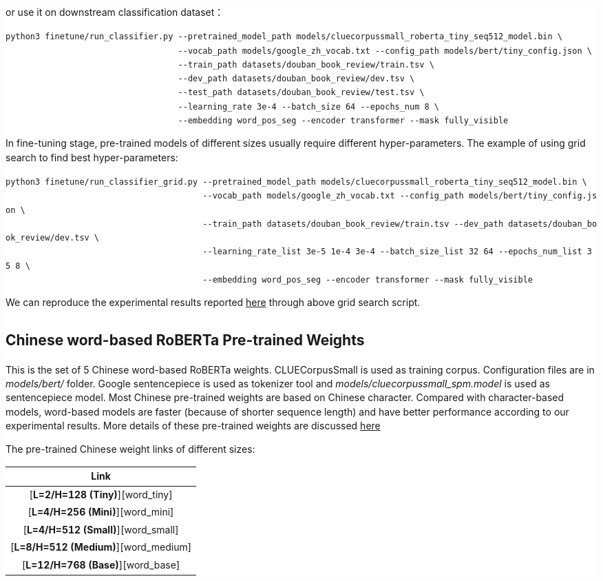 or use it on downstream classification dataset：
```
python3 finetune/run_classifier.py --pretrained_model_path models/cluecorpussmall_roberta_tiny_seq512_model.bin \
                                   --vocab_path models/google_zh_vocab.txt --config_path models/bert/tiny_config.json \
                                   --train_path datasets/douban_book_review/train.tsv \
                                   --dev_path datasets/douban_book_review/dev.tsv \
                                   --test_path datasets/douban_book_review/test.tsv \
                                   --learning_rate 3e-4 --batch_size 64 --epochs_num 8 \
                                   --embedding word_pos_seg --encoder transformer --mask fully_visible
```

In fine-tuning stage, pre-trained models of different sizes usually require different hyper-parameters. The example of using grid search to find best hyper-parameters:
```
python3 finetune/run_classifier_grid.py --pretrained_model_path models/cluecorpussmall_roberta_tiny_seq512_model.bin \
                                        --vocab_path models/google_zh_vocab.txt --config_path models/bert/tiny_config.json \
                                        --train_path datasets/douban_book_review/train.tsv --dev_path datasets/douban_book_review/dev.tsv \
                                        --learning_rate_list 3e-5 1e-4 3e-4 --batch_size_list 32 64 --epochs_num_list 3 5 8 \
                                        --embedding word_pos_seg --encoder transformer --mask fully_visible
```
We can reproduce the experimental results reported [here](https://huggingface.co/uer/chinese_roberta_L-2_H-128) through above grid search script.

## Chinese word-based RoBERTa Pre-trained Weights
This is the set of 5 Chinese word-based RoBERTa weights. CLUECorpusSmall is used as training corpus. Configuration files are in *models/bert/* folder. Google sentencepiece is used as tokenizer tool and *models/cluecorpussmall_spm.model* is used as sentencepiece model. Most Chinese pre-trained weights are based on Chinese character. Compared with character-based models, word-based models are faster (because of shorter sequence length) and have better performance according to our experimental results. More details of these pre-trained weights are discussed [here](https://huggingface.co/uer/roberta-tiny-word-chinese-cluecorpussmall)

The pre-trained Chinese weight links of different sizes:

|           Link           |
| :-----------------------:|
| [**L=2/H=128 (Tiny)**][word_tiny] |
| [**L=4/H=256 (Mini)**][word_mini] |
| [**L=4/H=512 (Small)**][word_small] |
| [**L=8/H=512 (Medium)**][word_medium] |
| [**L=12/H=768 (Base)**][word_base] |
